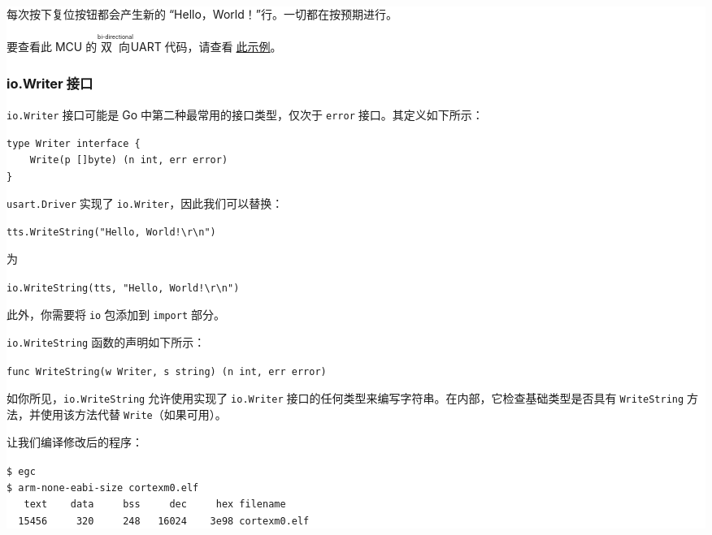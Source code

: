 ```

```

每次按下复位按钮都会产生新的 “Hello，World！”行。一切都在按预期进行。


要查看此 MCU 的 <ruby> 双向 <rt>  bi-directional </rt></ruby> UART 代码，请查看 [此示例](https://github.com/ziutek/emgo/blob/master/egpath/src/stm32/examples/f030-demo-board/usart/main.go)。


### io.Writer 接口


`io.Writer` 接口可能是 Go 中第二种最常用的接口类型，仅次于 `error` 接口。其定义如下所示：



```
type Writer interface {
    Write(p []byte) (n int, err error)
}

```

`usart.Driver` 实现了 `io.Writer`，因此我们可以替换：



```
tts.WriteString("Hello, World!\r\n")

```

为



```
io.WriteString(tts, "Hello, World!\r\n")

```

此外，你需要将 `io` 包添加到 `import` 部分。


`io.WriteString` 函数的声明如下所示：



```
func WriteString(w Writer, s string) (n int, err error)

```

如你所见，`io.WriteString` 允许使用实现了 `io.Writer` 接口的任何类型来编写字符串。在内部，它检查基础类型是否具有 `WriteString` 方法，并使用该方法代替 `Write`（如果可用）。


让我们编译修改后的程序：



```
$ egc
$ arm-none-eabi-size cortexm0.elf
   text    data     bss     dec     hex filename
  15456     320     248   16024    3e98 cortexm0.elf

```
